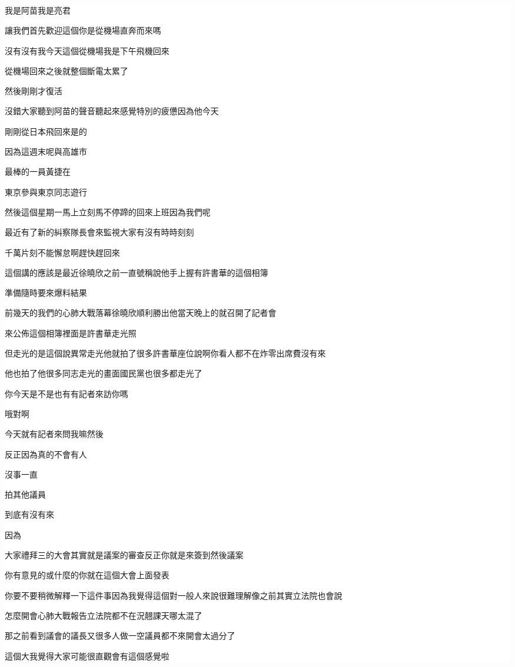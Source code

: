 我是阿苗我是亮君

讓我們首先歡迎這個你是從機場直奔而來嗎

沒有沒有我今天這個從機場我是下午飛機回來

從機場回來之後就整個斷電太累了

然後剛剛才復活

沒錯大家聽到阿苗的聲音聽起來感覺特別的疲憊因為他今天

剛剛從日本飛回來是的

因為這週末呢與高雄市

最棒的一員黃捷在

東京參與東京同志遊行

然後這個星期一馬上立刻馬不停蹄的回來上班因為我們呢

最近有了新的糾察隊長會來監視大家有沒有時時刻刻

千萬片刻不能懈怠啊趕快趕回來

這個講的應該是最近徐曉欣之前一直號稱說他手上握有許書華的這個相簿

準備隨時要來爆料結果

前幾天的我們的心肺大戰落幕徐曉欣順利勝出他當天晚上的就召開了記者會

來公佈這個相簿裡面是許書華走光照

但走光的是這個說異常走光他就拍了很多許書華座位說啊你看人都不在炸零出席費沒有來

他也拍了他很多同志走光的畫面國民黨也很多都走光了

你今天是不是也有有記者來訪你嗎

哦對啊

今天就有記者來問我嘛然後

反正因為真的不會有人

沒事一直

拍其他議員

到底有沒有來

因為

大家禮拜三的大會其實就是議案的審查反正你就是來簽到然後議案

你有意見的或什麼的你就在這個大會上面發表

你要不要稍微解釋一下這件事因為我覺得這個對一般人來說很難理解像之前其實立法院也會說

怎麼開會心肺大戰報告立法院都不在況翹課天哪太混了

那之前看到議會的議長又很多人做一空議員都不來開會太過分了

這個大我覺得大家可能很直觀會有這個感覺啦
